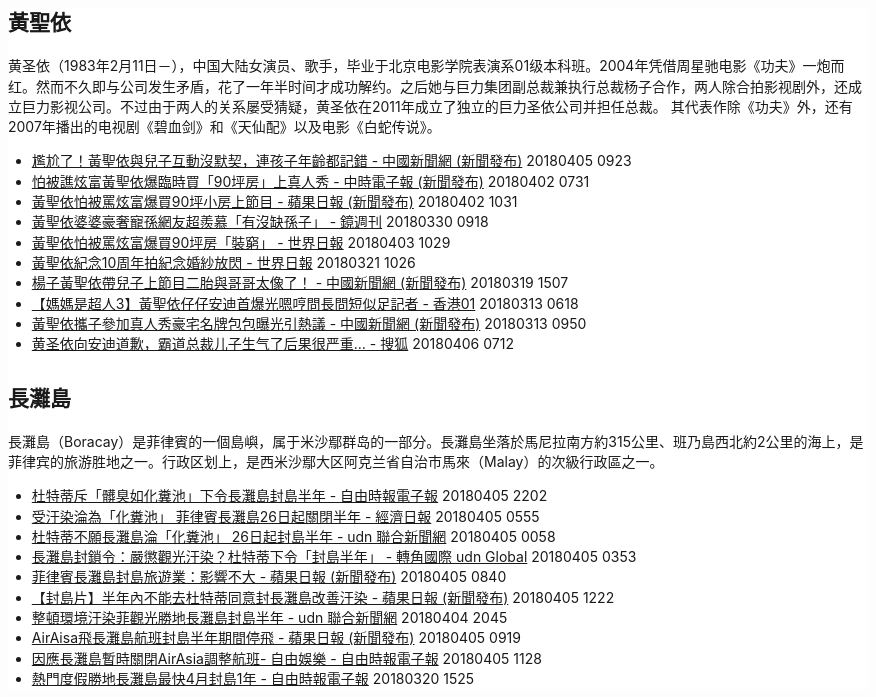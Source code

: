 ## 黃聖依

黄圣依（1983年2月11日－），中国大陆女演员、歌手，毕业于北京电影学院表演系01级本科班。2004年凭借周星驰电影《功夫》一炮而红。然而不久即与公司发生矛盾，花了一年半时间才成功解约。之后她与巨力集团副总裁兼执行总裁杨子合作，两人除合拍影视剧外，还成立巨力影视公司。不过由于两人的关系屡受猜疑，黄圣依在2011年成立了独立的巨力圣依公司并担任总裁。
其代表作除《功夫》外，还有2007年播出的电视剧《碧血剑》和《天仙配》以及电影《白蛇传说》。
- [尷尬了！黃聖依與兒子互動沒默契，連孩子年齡都記錯 - 中國新聞網 (新聞發布)](https://www.xcnnews.com/yl/3675075.html "尷尬了！黃聖依與兒子互動沒默契，連孩子年齡都記錯 - 中國新聞網 (新聞發布)") 20180405 0923
- [怕被譙炫富黃聖依爆臨時買「90坪房」上真人秀 - 中時電子報 (新聞發布)](http://www.chinatimes.com/realtimenews/20180402002590-260404 "怕被譙炫富黃聖依爆臨時買「90坪房」上真人秀 - 中時電子報 (新聞發布)") 20180402 0731
- [黃聖依怕被罵炫富爆買90坪小房上節目 - 蘋果日報 (新聞發布)](https://tw.appledaily.com/new/realtime/20180402/1327256/ "黃聖依怕被罵炫富爆買90坪小房上節目 - 蘋果日報 (新聞發布)") 20180402 1031
- [黃聖依婆婆豪奢寵孫網友超羨慕「有沒缺孫子」 - 鏡週刊](https://www.mirrormedia.mg/story/20180330ent011/ "黃聖依婆婆豪奢寵孫網友超羨慕「有沒缺孫子」 - 鏡週刊") 20180330 0918
- [黃聖依怕被罵炫富爆買90坪房「裝窮」 - 世界日報](https://www.worldjournal.com/5500993/article-%E9%BB%83%E8%81%96%E4%BE%9D%E6%80%95%E8%A2%AB%E7%BD%B5%E7%82%AB%E5%AF%8C-%E7%88%86%E8%B2%B790%E5%9D%AA%E6%88%BF%E3%80%8C%E8%A3%9D%E7%AA%AE%E3%80%8D/ "黃聖依怕被罵炫富爆買90坪房「裝窮」 - 世界日報") 20180403 1029
- [黃聖依紀念10周年拍紀念婚紗放閃 - 世界日報](https://www.worldjournal.com/5480416/article-%E9%BB%83%E8%81%96%E4%BE%9D%E7%B4%80%E5%BF%B510%E5%91%A8%E5%B9%B4-%E6%8B%8D%E7%B4%80%E5%BF%B5%E5%A9%9A%E7%B4%97%E6%94%BE%E9%96%83/ "黃聖依紀念10周年拍紀念婚紗放閃 - 世界日報") 20180321 1026
- [楊子黃聖依帶兒子上節目二胎與哥哥太像了！ - 中國新聞網 (新聞發布)](https://www.xcnnews.com/yl/3633398.html "楊子黃聖依帶兒子上節目二胎與哥哥太像了！ - 中國新聞網 (新聞發布)") 20180319 1507
- [【媽媽是超人3】黃聖依仔仔安迪首爆光嗯哼問長問短似足記者 - 香港01](https://www.hk01.com/%E5%8D%B3%E6%99%82%E5%A8%9B%E6%A8%82/167672/%E5%AA%BD%E5%AA%BD%E6%98%AF%E8%B6%85%E4%BA%BA3-%E9%BB%83%E8%81%96%E4%BE%9D%E4%BB%94%E4%BB%94%E5%AE%89%E8%BF%AA%E9%A6%96%E7%88%86%E5%85%89-%E5%97%AF%E5%93%BC%E5%95%8F%E9%95%B7%E5%95%8F%E7%9F%AD%E4%BC%BC%E8%B6%B3%E8%A8%98%E8%80%85 "【媽媽是超人3】黃聖依仔仔安迪首爆光嗯哼問長問短似足記者 - 香港01") 20180313 0618
- [黃聖依攜子參加真人秀豪宅名牌包包曝光引熱議 - 中國新聞網 (新聞發布)](https://www.xcnnews.com/yl/3585788.html "黃聖依攜子參加真人秀豪宅名牌包包曝光引熱議 - 中國新聞網 (新聞發布)") 20180313 0950
- [黄圣依向安迪道歉，霸道总裁儿子生气了后果很严重… - 搜狐](http://www.sohu.com/a/227417541_162238 "黄圣依向安迪道歉，霸道总裁儿子生气了后果很严重… - 搜狐") 20180406 0712

## 長灘島

長灘島（Boracay）是菲律賓的一個島嶼，属于米沙鄢群岛的一部分。長灘島坐落於馬尼拉南方約315公里、班乃島西北約2公里的海上，是菲律宾的旅游胜地之一。行政区划上，是西米沙鄢大区阿克兰省自治市馬來（Malay）的次級行政區之一。
- [杜特蒂斥「髒臭如化糞池」下令長灘島封島半年 - 自由時報電子報](http://news.ltn.com.tw/news/world/paper/1190226 "杜特蒂斥「髒臭如化糞池」下令長灘島封島半年 - 自由時報電子報") 20180405 2202
- [受汙染淪為「化糞池」 菲律賓長灘島26日起關閉半年 - 經濟日報](https://money.udn.com/money/story/5599/3070668 "受汙染淪為「化糞池」 菲律賓長灘島26日起關閉半年 - 經濟日報") 20180405 0555
- [杜特蒂不願長灘島淪「化糞池」 26日起封島半年 - udn 聯合新聞網](https://udn.com/news/story/6809/3070418 "杜特蒂不願長灘島淪「化糞池」 26日起封島半年 - udn 聯合新聞網") 20180405 0058
- [長灘島封鎖令：嚴懲觀光汙染？杜特蒂下令「封島半年」 - 轉角國際 udn Global](https://global.udn.com/global_vision/story/8662/3070654 "長灘島封鎖令：嚴懲觀光汙染？杜特蒂下令「封島半年」 - 轉角國際 udn Global") 20180405 0353
- [菲律賓長灘島封島旅遊業：影響不大 - 蘋果日報 (新聞發布)](https://tw.appledaily.com/new/realtime/20180405/1329078/ "菲律賓長灘島封島旅遊業：影響不大 - 蘋果日報 (新聞發布)") 20180405 0840
- [【封島片】半年內不能去杜特蒂同意封長灘島改善汙染 - 蘋果日報 (新聞發布)](https://tw.appledaily.com/new/realtime/20180405/1328801/ "【封島片】半年內不能去杜特蒂同意封長灘島改善汙染 - 蘋果日報 (新聞發布)") 20180405 1222
- [整頓環境汙染菲觀光勝地長灘島封島半年 - udn 聯合新聞網](https://udn.com/news/story/6812/3070381 "整頓環境汙染菲觀光勝地長灘島封島半年 - udn 聯合新聞網") 20180404 2045
- [AirAisa飛長灘島航班封島半年期間停飛 - 蘋果日報 (新聞發布)](https://tw.appledaily.com/new/realtime/20180405/1329102/ "AirAisa飛長灘島航班封島半年期間停飛 - 蘋果日報 (新聞發布)") 20180405 0919
- [因應長灘島暫時關閉AirAsia調整航班- 自由娛樂 - 自由時報電子報](http://ent.ltn.com.tw/news/breakingnews/2387283 "因應長灘島暫時關閉AirAsia調整航班- 自由娛樂 - 自由時報電子報") 20180405 1128
- [熱門度假勝地長灘島最快4月封島1年 - 自由時報電子報](http://news.ltn.com.tw/news/world/breakingnews/2371552 "熱門度假勝地長灘島最快4月封島1年 - 自由時報電子報") 20180320 1525
